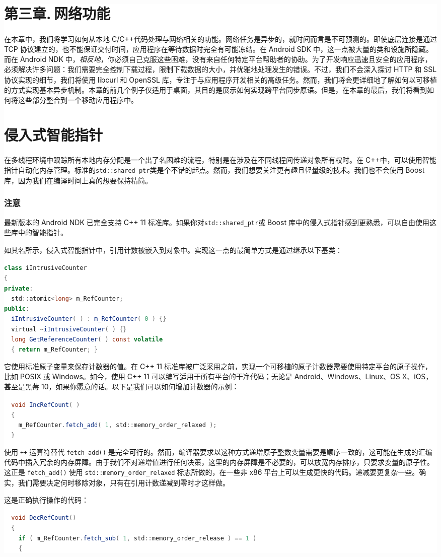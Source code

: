 # 第三章. 网络功能

在本章中，我们将学习如何从本地 C/C++代码处理与网络相关的功能。网络任务是异步的，就时间而言是不可预测的。即使底层连接是通过 TCP 协议建立的，也不能保证交付时间，应用程序在等待数据时完全有可能冻结。在 Android SDK 中，这一点被大量的类和设施所隐藏。而在 Android NDK 中，*相反地*，你必须自己克服这些困难，没有来自任何特定平台帮助者的协助。为了开发响应迅速且安全的应用程序，必须解决许多问题：我们需要完全控制下载过程，限制下载数据的大小，并优雅地处理发生的错误。不过，我们不会深入探讨 HTTP 和 SSL 协议实现的细节，我们将使用 libcurl 和 OpenSSL 库，专注于与应用程序开发相关的高级任务。然而，我们将会更详细地了解如何以可移植的方式实现基本异步机制。本章的前几个例子仅适用于桌面，其目的是展示如何实现跨平台同步原语。但是，在本章的最后，我们将看到如何将这些部分整合到一个移动应用程序中。

# 侵入式智能指针

在多线程环境中跟踪所有本地内存分配是一个出了名困难的流程，特别是在涉及在不同线程间传递对象所有权时。在 C++中，可以使用智能指针自动化内存管理。标准的`std::shared_ptr`类是个不错的起点。然而，我们想要关注更有趣且轻量级的技术。我们也不会使用 Boost 库，因为我们在编译时间上真的想要保持精简。

### 注意

最新版本的 Android NDK 已完全支持 C++ 11 标准库。如果你对`std::shared_ptr`或 Boost 库中的侵入式指针感到更熟悉，可以自由使用这些库中的智能指针。

如其名所示，侵入式智能指针中，引用计数被嵌入到对象中。实现这一点的最简单方式是通过继承以下基类：

```java
class iIntrusiveCounter
{
private:
  std::atomic<long> m_RefCounter;
public:
  iIntrusiveCounter( ) : m_RefCounter( 0 ) {}
  virtual ~iIntrusiveCounter( ) {}
  long GetReferenceCounter( ) const volatile 
  { return m_RefCounter; }
```

它使用标准原子变量来保存计数器的值。在 C++ 11 标准库被广泛采用之前，实现一个可移植的原子计数器需要使用特定平台的原子操作，比如 POSIX 或 Windows。如今，使用 C++ 11 可以编写适用于所有平台的干净代码；无论是 Android、Windows、Linux、OS X、iOS，甚至是黑莓 10，如果你愿意的话。以下是我们可以如何增加计数器的示例：

```java
  void IncRefCount( )
  {
    m_RefCounter.fetch_add( 1, std::memory_order_relaxed );
  }
```

使用 `++` 运算符替代 `fetch_add()` 是完全可行的。然而，编译器要求以这种方式递增原子整数变量需要是顺序一致的，这可能在生成的汇编代码中插入冗余的内存屏障。由于我们不对递增值进行任何决策，这里的内存屏障是不必要的，可以放宽内存排序，只要求变量的原子性。这正是 `fetch_add()` 使用 `std::memory_order_relaxed` 标志所做的，在一些非 x86 平台上可以生成更快的代码。递减要更复杂一些。确实，我们需要决定何时移除对象，只有在引用计数递减到零时才这样做。

这是正确执行操作的代码：

```java
  void DecRefCount()
  {
    if ( m_RefCounter.fetch_sub( 1, std::memory_order_release ) == 1 )
    {
```
